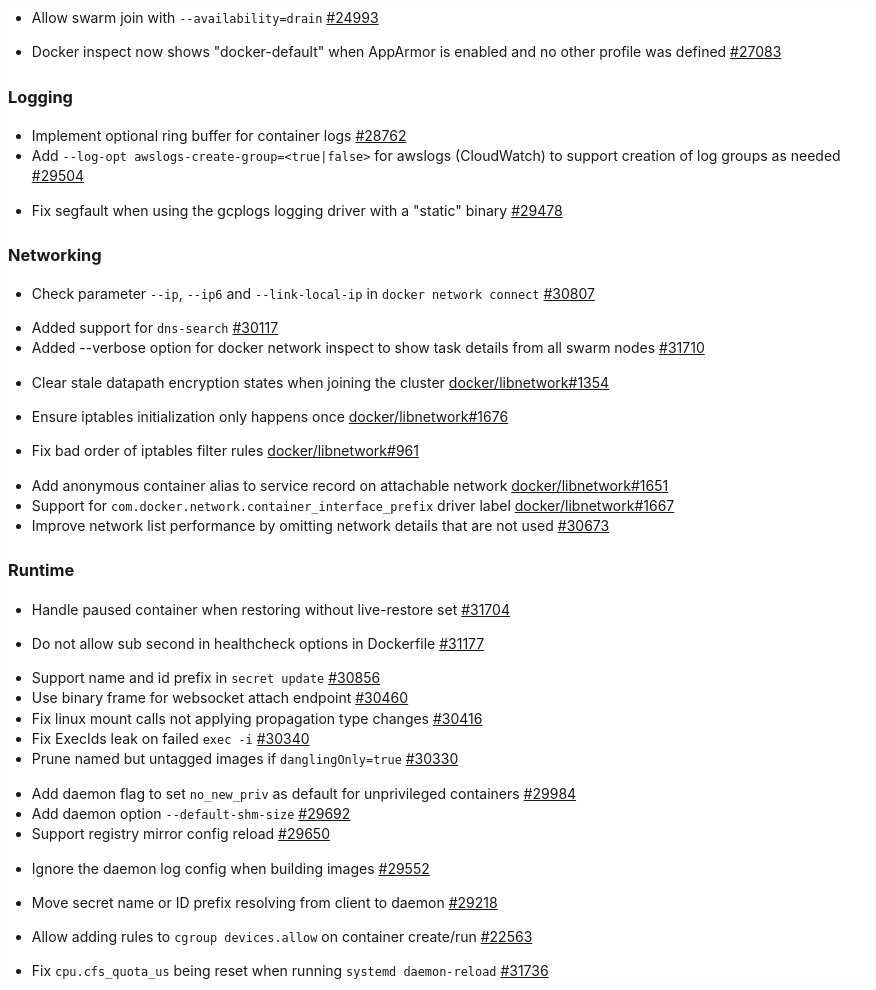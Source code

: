 + Allow swarm join with `--availability=drain` [#24993](https://github.com/moby/moby-core/pull/24993)
* Docker inspect now shows "docker-default" when AppArmor is enabled and no other profile was defined [#27083](https://github.com/moby/moby-core/pull/27083)

### Logging

+ Implement optional ring buffer for container logs [#28762](https://github.com/moby/moby-core/pull/28762)
+ Add `--log-opt awslogs-create-group=<true|false>` for awslogs (CloudWatch) to support creation of log groups as needed [#29504](https://github.com/moby/moby-core/pull/29504)
- Fix segfault when using the gcplogs logging driver with a "static" binary [#29478](https://github.com/moby/moby-core/pull/29478)


### Networking

* Check parameter `--ip`, `--ip6` and `--link-local-ip` in `docker network connect` [#30807](https://github.com/moby/moby-core/pull/30807)
+ Added support for `dns-search` [#30117](https://github.com/moby/moby-core/pull/30117)
+ Added --verbose option for docker network inspect to show task details from all swarm nodes [#31710](https://github.com/moby/moby-core/pull/31710)
* Clear stale datapath encryption states when joining the cluster [docker/libnetwork#1354](https://github.com/docker/libnetwork/pull/1354)
+ Ensure iptables initialization only happens once [docker/libnetwork#1676](https://github.com/docker/libnetwork/pull/1676)
* Fix bad order of iptables filter rules [docker/libnetwork#961](https://github.com/docker/libnetwork/pull/961)
+ Add anonymous container alias to service record on attachable network [docker/libnetwork#1651](https://github.com/docker/libnetwork/pull/1651)
+ Support for `com.docker.network.container_interface_prefix` driver label [docker/libnetwork#1667](https://github.com/docker/libnetwork/pull/1667)
+ Improve network list performance by omitting network details that are not used [#30673](https://github.com/moby/moby-core/pull/30673)

### Runtime

* Handle paused container when restoring without live-restore set [#31704](https://github.com/moby/moby-core/pull/31704)
- Do not allow sub second in healthcheck options in Dockerfile [#31177](https://github.com/moby/moby-core/pull/31177)
* Support name and id prefix in  `secret update` [#30856](https://github.com/moby/moby-core/pull/30856)
* Use binary frame for websocket attach endpoint [#30460](https://github.com/moby/moby-core/pull/30460)
* Fix linux mount calls not applying propagation type changes [#30416](https://github.com/moby/moby-core/pull/30416)
* Fix ExecIds leak on failed `exec -i` [#30340](https://github.com/moby/moby-core/pull/30340)
* Prune named but untagged images if `danglingOnly=true` [#30330](https://github.com/moby/moby-core/pull/30330)
+ Add daemon flag to set `no_new_priv` as default for unprivileged containers [#29984](https://github.com/moby/moby-core/pull/29984)
+ Add daemon option `--default-shm-size` [#29692](https://github.com/moby/moby-core/pull/29692)
+ Support registry mirror config reload [#29650](https://github.com/moby/moby-core/pull/29650)
- Ignore the daemon log config when building images [#29552](https://github.com/moby/moby-core/pull/29552)
* Move secret name or ID prefix resolving from client to daemon [#29218](https://github.com/moby/moby-core/pull/29218)
+ Allow adding rules to `cgroup devices.allow` on container create/run [#22563](https://github.com/moby/moby-core/pull/22563)
- Fix `cpu.cfs_quota_us` being reset when running `systemd daemon-reload` [#31736](https://github.com/moby/moby-core/pull/31736)
